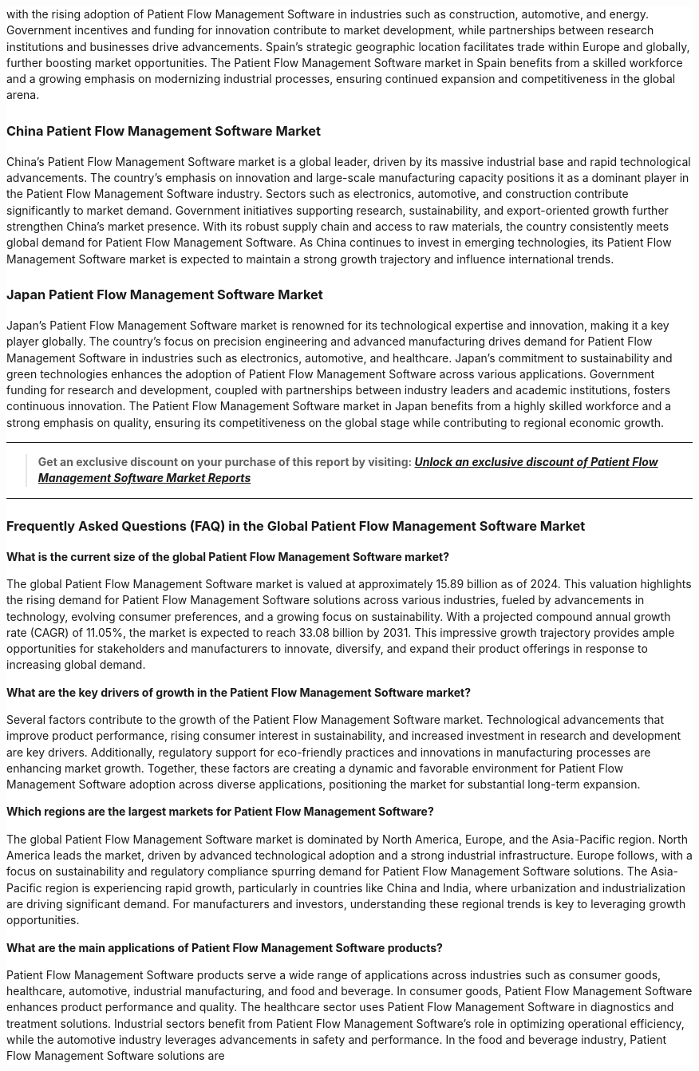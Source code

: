 with the rising adoption of Patient Flow Management Software in industries such as construction, automotive, and energy. Government incentives and funding for innovation contribute to market development, while partnerships between research institutions and businesses drive advancements. Spain&rsquo;s strategic geographic location facilitates trade within Europe and globally, further boosting market opportunities. The Patient Flow Management Software market in Spain benefits from a skilled workforce and a growing emphasis on modernizing industrial processes, ensuring continued expansion and competitiveness in the global arena.</p><h3>China Patient Flow Management Software Market</h3><p>China&rsquo;s Patient Flow Management Software market is a global leader, driven by its massive industrial base and rapid technological advancements. The country&rsquo;s emphasis on innovation and large-scale manufacturing capacity positions it as a dominant player in the Patient Flow Management Software industry. Sectors such as electronics, automotive, and construction contribute significantly to market demand. Government initiatives supporting research, sustainability, and export-oriented growth further strengthen China&rsquo;s market presence. With its robust supply chain and access to raw materials, the country consistently meets global demand for Patient Flow Management Software. As China continues to invest in emerging technologies, its Patient Flow Management Software market is expected to maintain a strong growth trajectory and influence international trends.</p><h3>Japan Patient Flow Management Software Market</h3><p>Japan&rsquo;s Patient Flow Management Software market is renowned for its technological expertise and innovation, making it a key player globally. The country&rsquo;s focus on precision engineering and advanced manufacturing drives demand for Patient Flow Management Software in industries such as electronics, automotive, and healthcare. Japan&rsquo;s commitment to sustainability and green technologies enhances the adoption of Patient Flow Management Software across various applications. Government funding for research and development, coupled with partnerships between industry leaders and academic institutions, fosters continuous innovation. The Patient Flow Management Software market in Japan benefits from a highly skilled workforce and a strong emphasis on quality, ensuring its competitiveness on the global stage while contributing to regional economic growth.</p><hr /><blockquote><p><strong>Get an exclusive discount on your purchase of this report by visiting: <em><a href="://marketresearchpulse.com/ask-for-discount/19738?utm_source=Github&amp;utm_medium=0116">Unlock an exclusive discount of Patient Flow Management Software Market Reports</a></em>&nbsp;</strong></p></blockquote><hr /><h3>Frequently Asked Questions (FAQ) in the Global Patient Flow Management Software Market</h3><p><strong>What is the current size of the global Patient Flow Management Software market?</strong></p><p>The global Patient Flow Management Software market is valued at approximately 15.89 billion as of 2024. This valuation highlights the rising demand for Patient Flow Management Software solutions across various industries, fueled by advancements in technology, evolving consumer preferences, and a growing focus on sustainability. With a projected compound annual growth rate (CAGR) of 11.05%, the market is expected to reach 33.08 billion by 2031. This impressive growth trajectory provides ample opportunities for stakeholders and manufacturers to innovate, diversify, and expand their product offerings in response to increasing global demand.</p><p><strong>What are the key drivers of growth in the Patient Flow Management Software market?</strong></p><p>Several factors contribute to the growth of the Patient Flow Management Software market. Technological advancements that improve product performance, rising consumer interest in sustainability, and increased investment in research and development are key drivers. Additionally, regulatory support for eco-friendly practices and innovations in manufacturing processes are enhancing market growth. Together, these factors are creating a dynamic and favorable environment for Patient Flow Management Software adoption across diverse applications, positioning the market for substantial long-term expansion.</p><p><strong>Which regions are the largest markets for Patient Flow Management Software?</strong></p><p>The global Patient Flow Management Software market is dominated by North America, Europe, and the Asia-Pacific region. North America leads the market, driven by advanced technological adoption and a strong industrial infrastructure. Europe follows, with a focus on sustainability and regulatory compliance spurring demand for Patient Flow Management Software solutions. The Asia-Pacific region is experiencing rapid growth, particularly in countries like China and India, where urbanization and industrialization are driving significant demand. For manufacturers and investors, understanding these regional trends is key to leveraging growth opportunities.</p><p><strong>What are the main applications of Patient Flow Management Software products?</strong></p><p>Patient Flow Management Software products serve a wide range of applications across industries such as consumer goods, healthcare, automotive, industrial manufacturing, and food and beverage. In consumer goods, Patient Flow Management Software enhances product performance and quality. The healthcare sector uses Patient Flow Management Software in diagnostics and treatment solutions. Industrial sectors benefit from Patient Flow Management Software&rsquo;s role in optimizing operational efficiency, while the automotive industry leverages advancements in safety and performance. In the food and beverage industry, Patient Flow Management Software solutions are